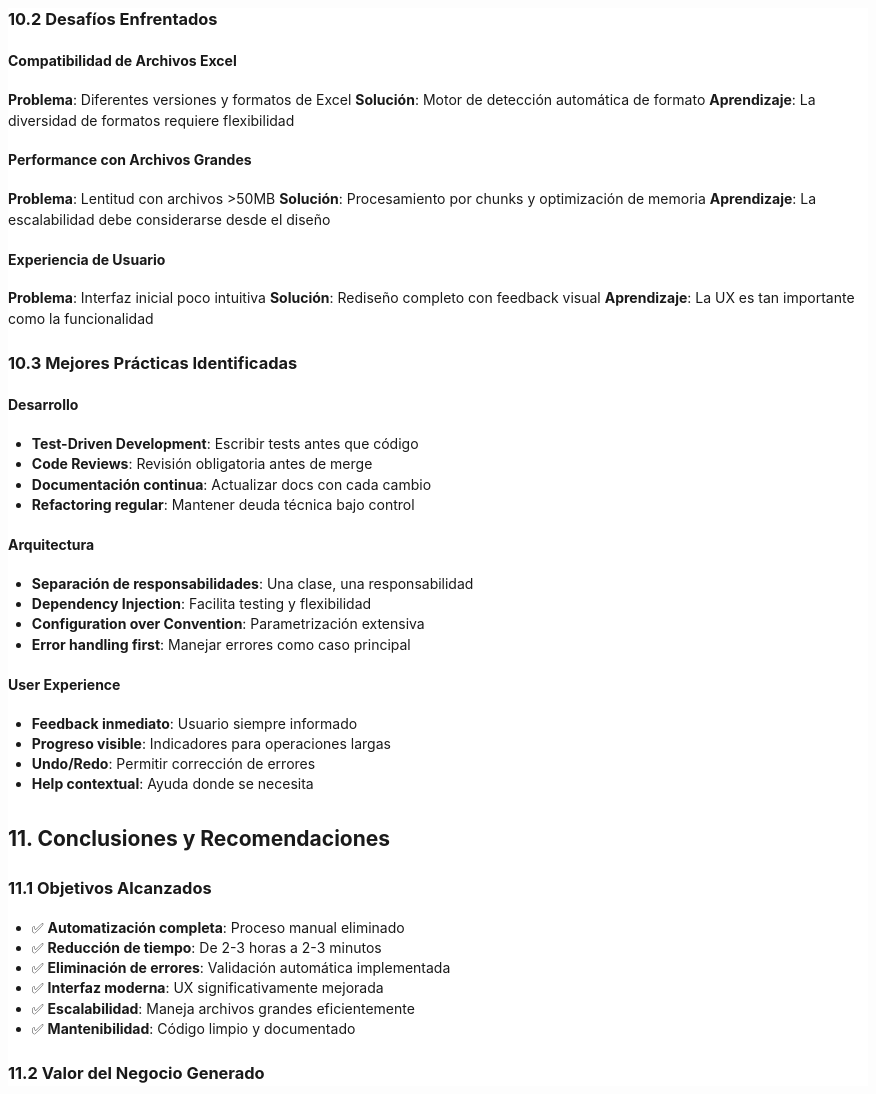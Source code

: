 ### 10.2 Desafíos Enfrentados

#### Compatibilidad de Archivos Excel
**Problema**: Diferentes versiones y formatos de Excel
**Solución**: Motor de detección automática de formato
**Aprendizaje**: La diversidad de formatos requiere flexibilidad

#### Performance con Archivos Grandes
**Problema**: Lentitud con archivos >50MB
**Solución**: Procesamiento por chunks y optimización de memoria
**Aprendizaje**: La escalabilidad debe considerarse desde el diseño

#### Experiencia de Usuario
**Problema**: Interfaz inicial poco intuitiva
**Solución**: Rediseño completo con feedback visual
**Aprendizaje**: La UX es tan importante como la funcionalidad

### 10.3 Mejores Prácticas Identificadas

#### Desarrollo
- **Test-Driven Development**: Escribir tests antes que código
- **Code Reviews**: Revisión obligatoria antes de merge
- **Documentación continua**: Actualizar docs con cada cambio
- **Refactoring regular**: Mantener deuda técnica bajo control

#### Arquitectura
- **Separación de responsabilidades**: Una clase, una responsabilidad
- **Dependency Injection**: Facilita testing y flexibilidad
- **Configuration over Convention**: Parametrización extensiva
- **Error handling first**: Manejar errores como caso principal

#### User Experience
- **Feedback inmediato**: Usuario siempre informado
- **Progreso visible**: Indicadores para operaciones largas
- **Undo/Redo**: Permitir corrección de errores
- **Help contextual**: Ayuda donde se necesita

## 11. Conclusiones y Recomendaciones

### 11.1 Objetivos Alcanzados

- ✅ **Automatización completa**: Proceso manual eliminado
- ✅ **Reducción de tiempo**: De 2-3 horas a 2-3 minutos
- ✅ **Eliminación de errores**: Validación automática implementada
- ✅ **Interfaz moderna**: UX significativamente mejorada
- ✅ **Escalabilidad**: Maneja archivos grandes eficientemente
- ✅ **Mantenibilidad**: Código limpio y documentado

### 11.2 Valor del Negocio Generado
